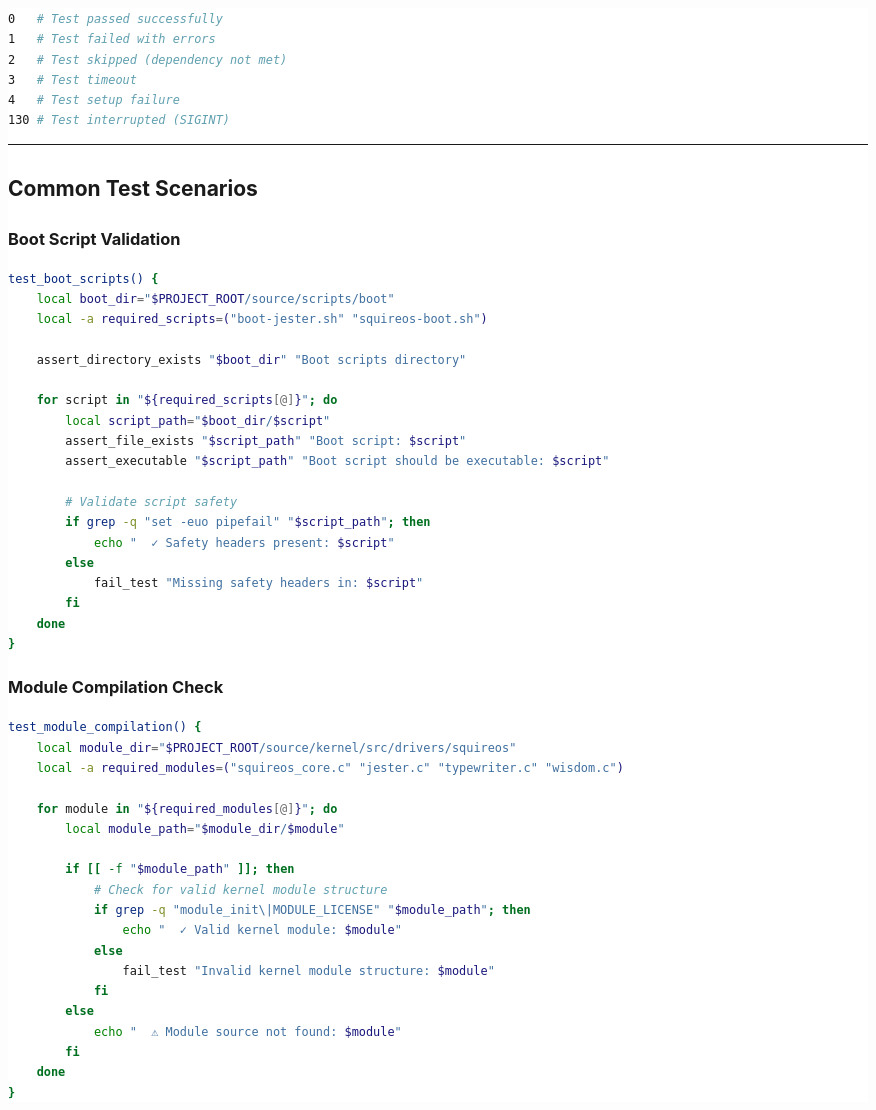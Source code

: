 ```bash
0   # Test passed successfully
1   # Test failed with errors
2   # Test skipped (dependency not met)
3   # Test timeout
4   # Test setup failure
130 # Test interrupted (SIGINT)
```

---

## Common Test Scenarios

### Boot Script Validation
```bash
test_boot_scripts() {
    local boot_dir="$PROJECT_ROOT/source/scripts/boot"
    local -a required_scripts=("boot-jester.sh" "squireos-boot.sh")
    
    assert_directory_exists "$boot_dir" "Boot scripts directory"
    
    for script in "${required_scripts[@]}"; do
        local script_path="$boot_dir/$script"
        assert_file_exists "$script_path" "Boot script: $script"
        assert_executable "$script_path" "Boot script should be executable: $script"
        
        # Validate script safety
        if grep -q "set -euo pipefail" "$script_path"; then
            echo "  ✓ Safety headers present: $script"
        else
            fail_test "Missing safety headers in: $script"
        fi
    done
}
```

### Module Compilation Check
```bash
test_module_compilation() {
    local module_dir="$PROJECT_ROOT/source/kernel/src/drivers/squireos"
    local -a required_modules=("squireos_core.c" "jester.c" "typewriter.c" "wisdom.c")
    
    for module in "${required_modules[@]}"; do
        local module_path="$module_dir/$module"
        
        if [[ -f "$module_path" ]]; then
            # Check for valid kernel module structure
            if grep -q "module_init\|MODULE_LICENSE" "$module_path"; then
                echo "  ✓ Valid kernel module: $module"
            else
                fail_test "Invalid kernel module structure: $module"
            fi
        else
            echo "  ⚠ Module source not found: $module"
        fi
    done
}
```
